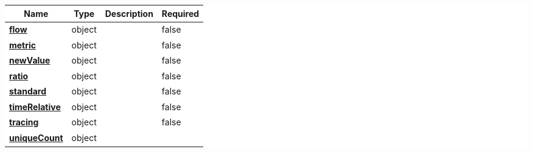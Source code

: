 



<table>
    <thead>
        <tr>
            <th>Name</th>
            <th>Type</th>
            <th>Description</th>
            <th>Required</th>
        </tr>
    </thead>
    <tbody><tr>
        <td><b><a href="#alertstatusalerttypeflow">flow</a></b></td>
        <td>object</td>
        <td>
          <br/>
        </td>
        <td>false</td>
      </tr><tr>
        <td><b><a href="#alertstatusalerttypemetric">metric</a></b></td>
        <td>object</td>
        <td>
          <br/>
        </td>
        <td>false</td>
      </tr><tr>
        <td><b><a href="#alertstatusalerttypenewvalue">newValue</a></b></td>
        <td>object</td>
        <td>
          <br/>
        </td>
        <td>false</td>
      </tr><tr>
        <td><b><a href="#alertstatusalerttyperatio">ratio</a></b></td>
        <td>object</td>
        <td>
          <br/>
        </td>
        <td>false</td>
      </tr><tr>
        <td><b><a href="#alertstatusalerttypestandard">standard</a></b></td>
        <td>object</td>
        <td>
          <br/>
        </td>
        <td>false</td>
      </tr><tr>
        <td><b><a href="#alertstatusalerttypetimerelative">timeRelative</a></b></td>
        <td>object</td>
        <td>
          <br/>
        </td>
        <td>false</td>
      </tr><tr>
        <td><b><a href="#alertstatusalerttypetracing">tracing</a></b></td>
        <td>object</td>
        <td>
          <br/>
        </td>
        <td>false</td>
      </tr><tr>
        <td><b><a href="#alertstatusalerttypeuniquecount">uniqueCount</a></b></td>
        <td>object</td>